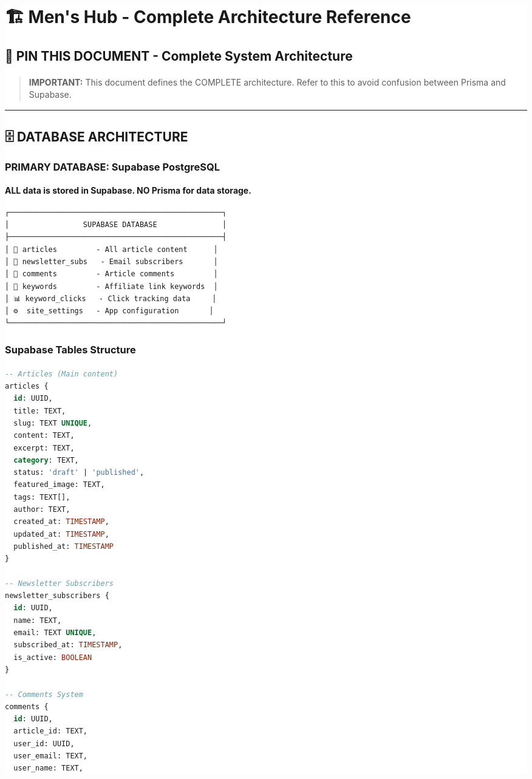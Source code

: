 # 🏗️ Men's Hub - Complete Architecture Reference

## 📌 **PIN THIS DOCUMENT** - Complete System Architecture

> **IMPORTANT:** This document defines the COMPLETE architecture. Refer to this to avoid confusion between Prisma and Supabase.

---

## 🗄️ **DATABASE ARCHITECTURE**

### **PRIMARY DATABASE: Supabase PostgreSQL**
**ALL data is stored in Supabase. NO Prisma for data storage.**

```
┌─────────────────────────────────────────────────┐
│                 SUPABASE DATABASE               │
├─────────────────────────────────────────────────┤
│ 📄 articles         - All article content      │
│ 📧 newsletter_subs   - Email subscribers       │
│ 💬 comments         - Article comments         │
│ 🔗 keywords         - Affiliate link keywords  │
│ 📊 keyword_clicks   - Click tracking data     │
│ ⚙️  site_settings   - App configuration       │
└─────────────────────────────────────────────────┘
```

### **Supabase Tables Structure**
```sql
-- Articles (Main content)
articles {
  id: UUID,
  title: TEXT,
  slug: TEXT UNIQUE,
  content: TEXT,
  excerpt: TEXT,
  category: TEXT,
  status: 'draft' | 'published',
  featured_image: TEXT,
  tags: TEXT[],
  author: TEXT,
  created_at: TIMESTAMP,
  updated_at: TIMESTAMP,
  published_at: TIMESTAMP
}

-- Newsletter Subscribers
newsletter_subscribers {
  id: UUID,
  name: TEXT,
  email: TEXT UNIQUE,
  subscribed_at: TIMESTAMP,
  is_active: BOOLEAN
}

-- Comments System
comments {
  id: UUID,
  article_id: TEXT,
  user_id: UUID,
  user_email: TEXT,
  user_name: TEXT,
```